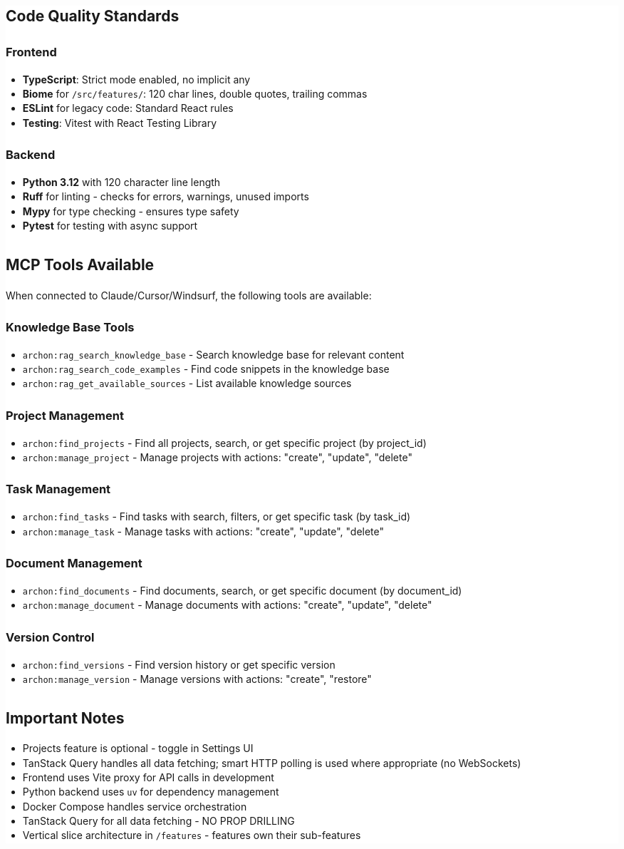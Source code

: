 ## Code Quality Standards

### Frontend

- **TypeScript**: Strict mode enabled, no implicit any
- **Biome** for `/src/features/`: 120 char lines, double quotes, trailing commas
- **ESLint** for legacy code: Standard React rules
- **Testing**: Vitest with React Testing Library

### Backend

- **Python 3.12** with 120 character line length
- **Ruff** for linting - checks for errors, warnings, unused imports
- **Mypy** for type checking - ensures type safety
- **Pytest** for testing with async support

## MCP Tools Available

When connected to Claude/Cursor/Windsurf, the following tools are available:

### Knowledge Base Tools

- `archon:rag_search_knowledge_base` - Search knowledge base for relevant content
- `archon:rag_search_code_examples` - Find code snippets in the knowledge base
- `archon:rag_get_available_sources` - List available knowledge sources

### Project Management

- `archon:find_projects` - Find all projects, search, or get specific project (by project_id)
- `archon:manage_project` - Manage projects with actions: "create", "update", "delete"

### Task Management

- `archon:find_tasks` - Find tasks with search, filters, or get specific task (by task_id)
- `archon:manage_task` - Manage tasks with actions: "create", "update", "delete"

### Document Management

- `archon:find_documents` - Find documents, search, or get specific document (by document_id)
- `archon:manage_document` - Manage documents with actions: "create", "update", "delete"

### Version Control

- `archon:find_versions` - Find version history or get specific version
- `archon:manage_version` - Manage versions with actions: "create", "restore"

## Important Notes

- Projects feature is optional - toggle in Settings UI
- TanStack Query handles all data fetching; smart HTTP polling is used where appropriate (no WebSockets)
- Frontend uses Vite proxy for API calls in development
- Python backend uses `uv` for dependency management
- Docker Compose handles service orchestration
- TanStack Query for all data fetching - NO PROP DRILLING
- Vertical slice architecture in `/features` - features own their sub-features
